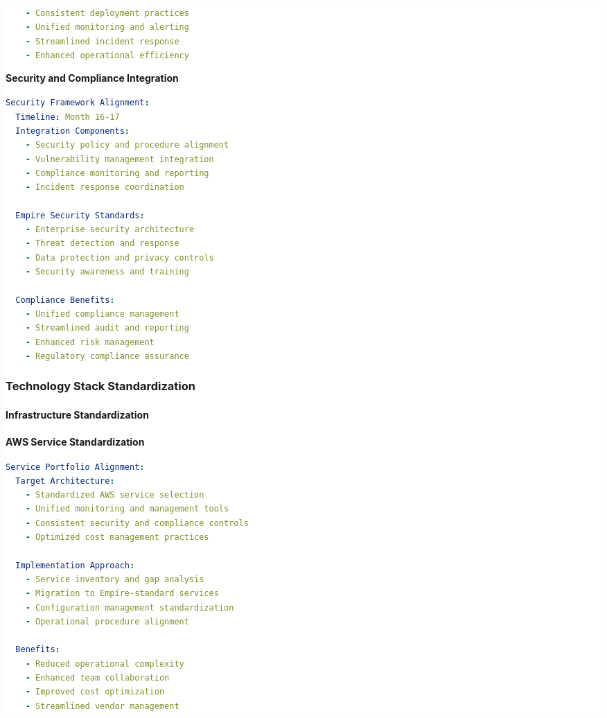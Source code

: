 ```yaml
    - Consistent deployment practices
    - Unified monitoring and alerting
    - Streamlined incident response
    - Enhanced operational efficiency
```

**Security and Compliance Integration**
```yaml
Security Framework Alignment:
  Timeline: Month 16-17
  Integration Components:
    - Security policy and procedure alignment
    - Vulnerability management integration
    - Compliance monitoring and reporting
    - Incident response coordination

  Empire Security Standards:
    - Enterprise security architecture
    - Threat detection and response
    - Data protection and privacy controls
    - Security awareness and training

  Compliance Benefits:
    - Unified compliance management
    - Streamlined audit and reporting
    - Enhanced risk management
    - Regulatory compliance assurance
```

### Technology Stack Standardization

#### Infrastructure Standardization

**AWS Service Standardization**
```yaml
Service Portfolio Alignment:
  Target Architecture:
    - Standardized AWS service selection
    - Unified monitoring and management tools
    - Consistent security and compliance controls
    - Optimized cost management practices

  Implementation Approach:
    - Service inventory and gap analysis
    - Migration to Empire-standard services
    - Configuration management standardization
    - Operational procedure alignment

  Benefits:
    - Reduced operational complexity
    - Enhanced team collaboration
    - Improved cost optimization
    - Streamlined vendor management
```
